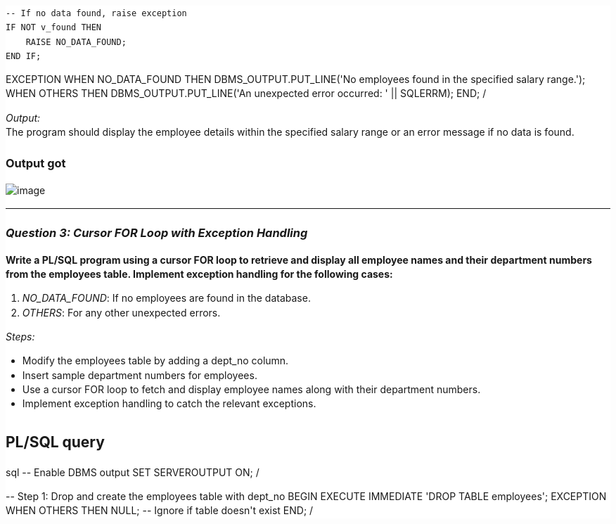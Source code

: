     -- If no data found, raise exception
    IF NOT v_found THEN
        RAISE NO_DATA_FOUND;
    END IF;

EXCEPTION
    WHEN NO_DATA_FOUND THEN
        DBMS_OUTPUT.PUT_LINE('No employees found in the specified salary range.');
    WHEN OTHERS THEN
        DBMS_OUTPUT.PUT_LINE('An unexpected error occurred: ' || SQLERRM);
END;
/

*Output:*  
The program should display the employee details within the specified salary range or an error message if no data is found.



### Output got 

![image](https://github.com/user-attachments/assets/4f564ee1-0c16-4a57-9101-3a9cf67e121d)

---

### *Question 3: Cursor FOR Loop with Exception Handling*

**Write a PL/SQL program using a cursor FOR loop to retrieve and display all employee names and their department numbers from the employees table. Implement exception handling for the following cases:**

1. *NO_DATA_FOUND*: If no employees are found in the database.
2. *OTHERS*: For any other unexpected errors.

*Steps:*

- Modify the employees table by adding a dept_no column.
- Insert sample department numbers for employees.
- Use a cursor FOR loop to fetch and display employee names along with their department numbers.
- Implement exception handling to catch the relevant exceptions.


## PL/SQL query 

sql
-- Enable DBMS output
SET SERVEROUTPUT ON;
/

-- Step 1: Drop and create the employees table with dept_no
BEGIN
    EXECUTE IMMEDIATE 'DROP TABLE employees';
EXCEPTION
    WHEN OTHERS THEN
        NULL; -- Ignore if table doesn't exist
END;
/
